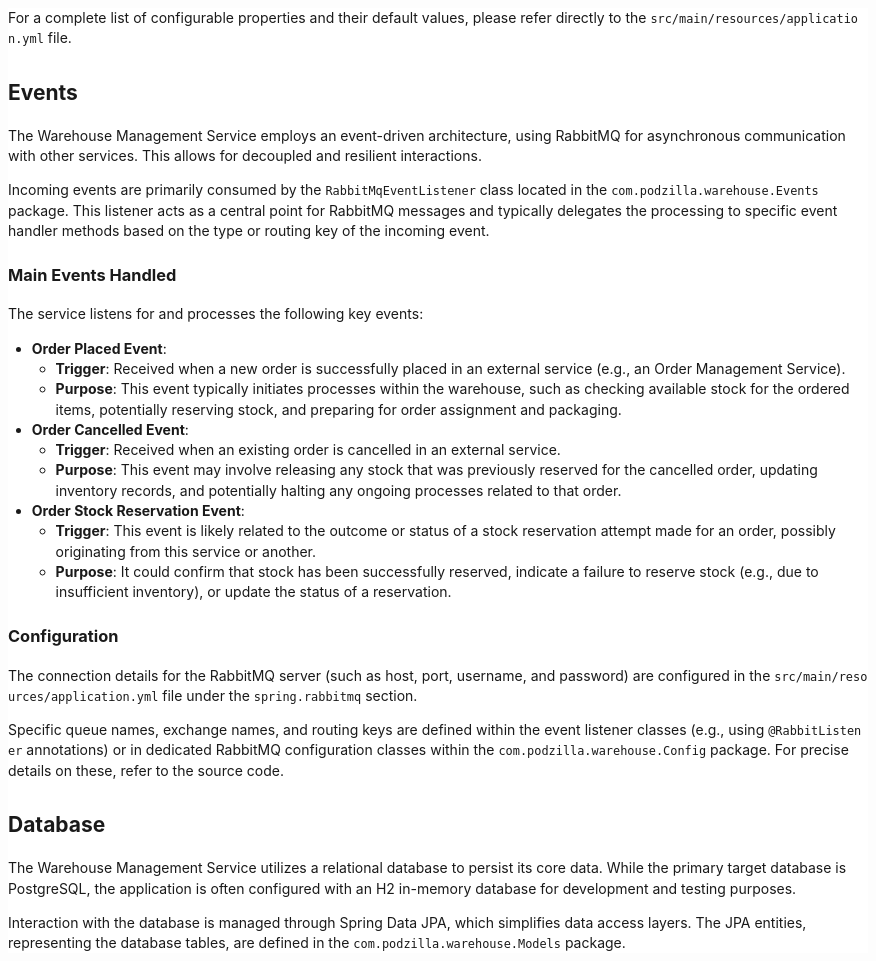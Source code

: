 For a complete list of configurable properties and their default values, please refer directly to the `src/main/resources/application.yml` file.

## Events

The Warehouse Management Service employs an event-driven architecture, using RabbitMQ for asynchronous communication with other services. This allows for decoupled and resilient interactions.

Incoming events are primarily consumed by the `RabbitMqEventListener` class located in the `com.podzilla.warehouse.Events` package. This listener acts as a central point for RabbitMQ messages and typically delegates the processing to specific event handler methods based on the type or routing key of the incoming event.

### Main Events Handled

The service listens for and processes the following key events:

-   **Order Placed Event**:
    -   **Trigger**: Received when a new order is successfully placed in an external service (e.g., an Order Management Service).
    -   **Purpose**: This event typically initiates processes within the warehouse, such as checking available stock for the ordered items, potentially reserving stock, and preparing for order assignment and packaging.
-   **Order Cancelled Event**:
    -   **Trigger**: Received when an existing order is cancelled in an external service.
    -   **Purpose**: This event may involve releasing any stock that was previously reserved for the cancelled order, updating inventory records, and potentially halting any ongoing processes related to that order.
-   **Order Stock Reservation Event**:
    -   **Trigger**: This event is likely related to the outcome or status of a stock reservation attempt made for an order, possibly originating from this service or another.
    -   **Purpose**: It could confirm that stock has been successfully reserved, indicate a failure to reserve stock (e.g., due to insufficient inventory), or update the status of a reservation.

### Configuration

The connection details for the RabbitMQ server (such as host, port, username, and password) are configured in the `src/main/resources/application.yml` file under the `spring.rabbitmq` section.

Specific queue names, exchange names, and routing keys are defined within the event listener classes (e.g., using `@RabbitListener` annotations) or in dedicated RabbitMQ configuration classes within the `com.podzilla.warehouse.Config` package. For precise details on these, refer to the source code.

## Database

The Warehouse Management Service utilizes a relational database to persist its core data. While the primary target database is PostgreSQL, the application is often configured with an H2 in-memory database for development and testing purposes.

Interaction with the database is managed through Spring Data JPA, which simplifies data access layers. The JPA entities, representing the database tables, are defined in the `com.podzilla.warehouse.Models` package.
